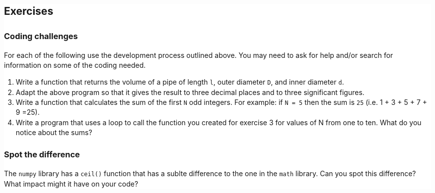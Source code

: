 
## Exercises

### Coding challenges

For each of the following use the development process outlined above. You may need to ask for help and/or search for information on some of the coding needed.

1. Write a function that returns the volume of a pipe of length `l`, outer diameter `D`, and inner diameter `d`.
2. Adapt the above program so that it gives the result to three decimal places and to three significant figures.
3. Write  a function that calculates the sum of the first `N` odd integers. For example: if `N = 5` then the sum is `25` (i.e. 1 + 3 + 5 + 7 + 9 =25). 
4. Write a program that uses a loop to call the function you created for exercise 3 for values of N from one to ten. What do you notice about the sums?

### Spot the difference
The `numpy` library has a `ceil()` function that has a sublte difference to the one in the `math` library. Can you spot this difference? What impact might it have on your code?
